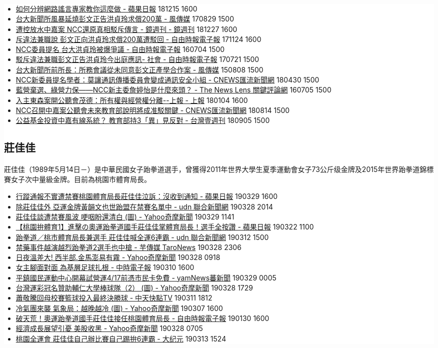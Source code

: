 - [如何分辨網路謠言專家教你這麼做 - 蘋果日報](https://tw.appledaily.com/new/realtime/20181215/1484439/ "如何分辨網路謠言專家教你這麼做 - 蘋果日報") 181215 1600
- [台大新聞所風暴延燒彭文正告洪貞玲求償200萬 - 風傳媒](https://www.storm.mg/article/323160 "台大新聞所風暴延燒彭文正告洪貞玲求償200萬 - 風傳媒") 170829 1500
- [遭控放水中嘉案 NCC還原真相駁斥傳言 - 鏡週刊 - 鏡週刊](https://www.mirrormedia.mg/story/20181227fin002 "遭控放水中嘉案 NCC還原真相駁斥傳言 - 鏡週刊 - 鏡週刊") 181227 1600
- [斥違法兼職說 彭文正向洪貞玲求償200萬遭駁回 - 自由時報電子報](https://m.ltn.com.tw/news/society/breakingnews/2263675 "斥違法兼職說 彭文正向洪貞玲求償200萬遭駁回 - 自由時報電子報") 171124 1600
- [NCC委員提名 台大洪貞玲被爆爭議 - 自由時報電子報](https://m.ltn.com.tw/news/politics/breakingnews/1750624 "NCC委員提名 台大洪貞玲被爆爭議 - 自由時報電子報") 160704 1500
- [駁斥違法兼職彭文正告洪貞玲今出庭應訊- 社會 - 自由時報電子報](http://news.ltn.com.tw/news/society/breakingnews/2138828 "駁斥違法兼職彭文正告洪貞玲今出庭應訊- 社會 - 自由時報電子報") 170721 1500
- [台大新聞所前所長：所務會議從未同意彭文正產學合作案 - 風傳媒](https://www.storm.mg/article/61827 "台大新聞所前所長：所務會議從未同意彭文正產學合作案 - 風傳媒") 150808 1500
- [NCC新委員提名學者：莫讓通訊傳播委員會變成通訊安全小組 - CNEWS匯流新聞網](https://cnews.com.tw/131180430a01/ "NCC新委員提名學者：莫讓通訊傳播委員會變成通訊安全小組 - CNEWS匯流新聞網") 180430 1500
- [藍營棄選、綠營力保——NCC新主委詹婷怡是什麼來頭？ - The News Lens 關鍵評論網](http://www.thenewslens.com/article/43502 "藍營棄選、綠營力保——NCC新主委詹婷怡是什麼來頭？ - The News Lens 關鍵評論網") 160705 1500
- [入主東森案開公聽會茂德：所有權與經營權分離--上報 - 上報](https://www.upmedia.mg/news_info.php?SerialNo=32748 "入主東森案開公聽會茂德：所有權與經營權分離--上報 - 上報") 180104 1600
- [NCC召開中嘉案公聽會未來教育部說明將成准駁關鍵 - CNEWS匯流新聞網](https://cnews.com.tw/124180814a01/ "NCC召開中嘉案公聽會未來教育部說明將成准駁關鍵 - CNEWS匯流新聞網") 180814 1500
- [公益基金投資中嘉有線系統？ 教育部持3「異」見反對 - 台灣壹週刊](https://www.nextmag.com.tw/realtimenews/news/445382 "公益基金投資中嘉有線系統？ 教育部持3「異」見反對 - 台灣壹週刊") 180905 1500

## 莊佳佳

莊佳佳（1989年5月14日－）是中華民國女子跆拳道選手，曾獲得2011年世界大學生夏季運動會女子73公斤级金牌及2015年世界跆拳道錦標賽女子次中量級金牌。目前為桃園市體育局長。
- [行蹤通報不實遭禁賽桃園體育局長莊佳佳泣訴：沒收到通知 - 蘋果日報](https://tw.appledaily.com/new/realtime/20190329/1541814/ "行蹤通報不實遭禁賽桃園體育局長莊佳佳泣訴：沒收到通知 - 蘋果日報") 190329 1600
- [除莊佳佳外 亞運金牌黃韻文也世跆盟在禁賽名單中 - udn 聯合新聞網](https://udn.com/news/story/7005/3724951 "除莊佳佳外 亞運金牌黃韻文也世跆盟在禁賽名單中 - udn 聯合新聞網") 190328 2014
- [莊佳佳談遭禁賽風波 哽咽盼還清白 (圖) - Yahoo奇摩新聞](https://tw.news.yahoo.com/%E8%8E%8A%E4%BD%B3%E4%BD%B3%E8%AB%87%E9%81%AD%E7%A6%81%E8%B3%BD%E9%A2%A8%E6%B3%A2-%E5%93%BD%E5%92%BD%E7%9B%BC%E9%82%84%E6%B8%85%E7%99%BD-%E5%9C%96-034111850.html "莊佳佳談遭禁賽風波 哽咽盼還清白 (圖) - Yahoo奇摩新聞") 190329 1141
- [【桃園拚體育1】進擊の奧運跆拳道國手莊佳佳掌體育局長！選手全按讚 - 蘋果日報](https://tw.appledaily.com/new/realtime/20190322/1534345/ "【桃園拚體育1】進擊の奧運跆拳道國手莊佳佳掌體育局長！選手全按讚 - 蘋果日報") 190322 1100
- [跆拳道／桃市體育局長兼選手 莊佳佳喊全運6連霸 - udn 聯合新聞網](https://udn.com/news/story/7005/3692816 "跆拳道／桃市體育局長兼選手 莊佳佳喊全運6連霸 - udn 聯合新聞網") 190312 1500
- [禁藥事件越演越烈跆拳道2選手也中槍 - 芋傳媒 TaroNews](https://taronews.tw/2019/03/28/294095/ "禁藥事件越演越烈跆拳道2選手也中槍 - 芋傳媒 TaroNews") 190328 2306
- [日夜溫差大! 西半部.金馬澎易有霧 - Yahoo奇摩新聞](https://tw.news.yahoo.com/%E6%97%A5%E5%A4%9C%E6%BA%AB%E5%B7%AE%E5%A4%A7-%E8%A5%BF%E5%8D%8A%E9%83%A8-%E9%87%91%E9%A6%AC%E6%BE%8E%E6%98%93%E6%9C%89%E9%9C%A7-011800406.html "日夜溫差大! 西半部.金馬澎易有霧 - Yahoo奇摩新聞") 190328 0918
- [女主腳面對面 為基層足球扎根 - 中時電子報](https://www.chinatimes.com/newspapers/20190310000562-260111 "女主腳面對面 為基層足球扎根 - 中時電子報") 190310 1600
- [平鎮國民運動中心開幕試營運4/17前憑市民卡免費 - yamNews蕃新聞](https://n.yam.com/Article/20190329956026 "平鎮國民運動中心開幕試營運4/17前憑市民卡免費 - yamNews蕃新聞") 190329 0005
- [台灣運彩冠名贊助輔仁大學棒球隊（2） (圖) - Yahoo奇摩新聞](https://tw.news.yahoo.com/%E5%8F%B0%E7%81%A3%E9%81%8B%E5%BD%A9%E5%86%A0%E5%90%8D%E8%B4%8A%E5%8A%A9%E8%BC%94%E4%BB%81%E5%A4%A7%E5%AD%B8%E6%A3%92%E7%90%83%E9%9A%8A-2-%E5%9C%96-092901694.html "台灣運彩冠名贊助輔仁大學棒球隊（2） (圖) - Yahoo奇摩新聞") 190328 1729
- [蕭敬騰回母校賽籃球投入最終決勝球 - 中天快點TV](http://gotv.ctitv.com.tw/2019/03/1037602.htm "蕭敬騰回母校賽籃球投入最終決勝球 - 中天快點TV") 190311 1812
- [冷氣團來襲 氣象局：越晚越冷 (圖) - Yahoo奇摩新聞](https://tw.news.yahoo.com/%E5%86%B7%E6%B0%A3%E5%9C%98%E4%BE%86%E8%A5%B2-%E6%B0%A3%E8%B1%A1%E5%B1%80-%E8%B6%8A%E6%99%9A%E8%B6%8A%E5%86%B7-%E5%9C%96-080317866.html "冷氣團來襲 氣象局：越晚越冷 (圖) - Yahoo奇摩新聞") 190307 1600
- [破天荒！奧運跆拳道國手莊佳佳接任桃園體育局長 - 自由時報電子報](http://sports.ltn.com.tw/news/breakingnews/2688257 "破天荒！奧運跆拳道國手莊佳佳接任桃園體育局長 - 自由時報電子報") 190130 1600
- [經濟成長展望引憂 美股收黑 - Yahoo奇摩新聞](https://tw.news.yahoo.com/%E7%B6%93%E6%BF%9F%E6%88%90%E9%95%B7%E5%B1%95%E6%9C%9B%E5%BC%95%E6%86%82-%E7%BE%8E%E8%82%A1%E6%94%B6%E9%BB%91-230501088.html "經濟成長展望引憂 美股收黑 - Yahoo奇摩新聞") 190328 0705
- [桃園全運會 莊佳佳自己辦比賽自己踢拚6連霸 - 大纪元](http://www.epochtimes.com/gb/19/3/13/n11109673.htm "桃園全運會 莊佳佳自己辦比賽自己踢拚6連霸 - 大纪元") 190313 1524